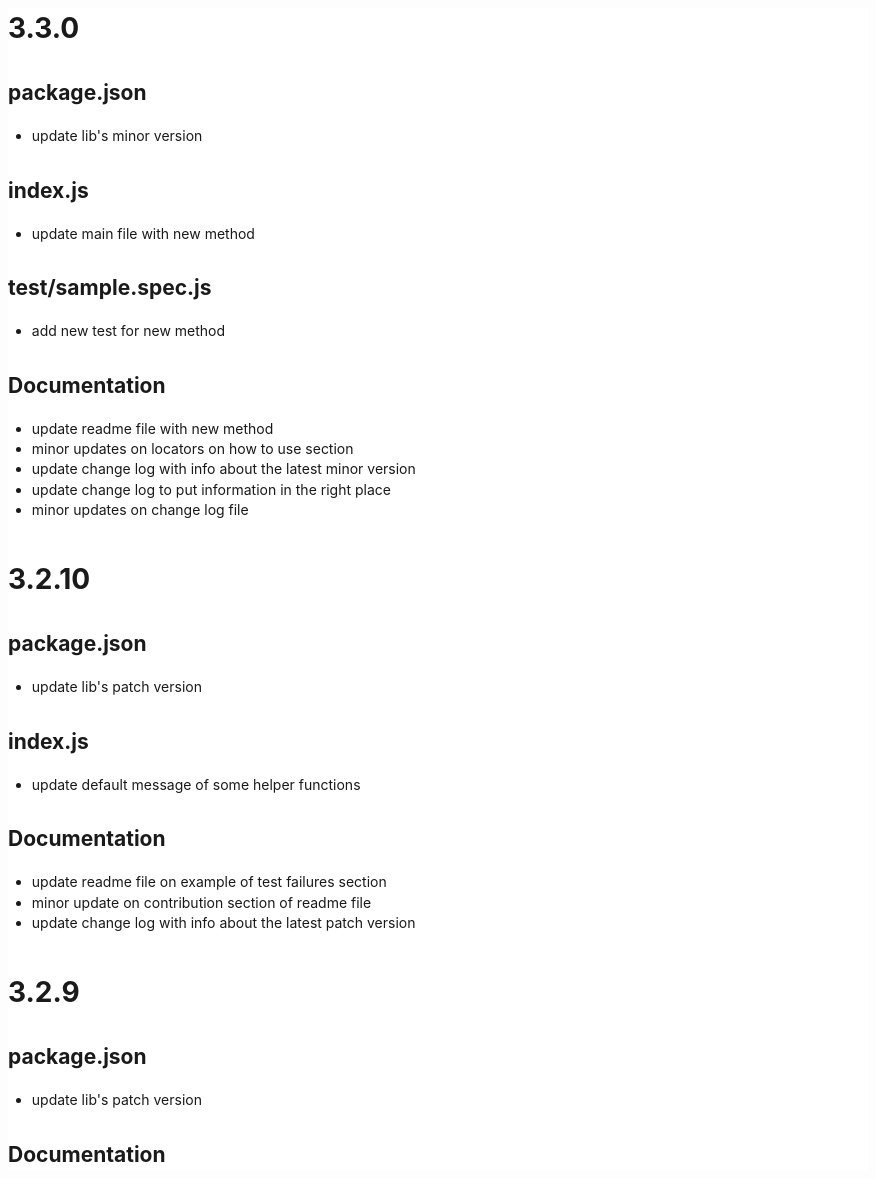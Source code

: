 # 3.3.0

## package.json

- update lib's minor version

## index.js

- update main file with new method

## test/sample.spec.js

- add new test for new method

## Documentation

- update readme file with new method
- minor updates on locators on how to use section
- update change log with info about the latest minor version
- update change log to put information in the right place
- minor updates on change log file

# 3.2.10

## package.json

- update lib's patch version

## index.js

- update default message of some helper functions

## Documentation

- update readme file on example of test failures section
- minor update on contribution section of readme file
- update change log with info about the latest patch version

# 3.2.9

## package.json

- update lib's patch version

## Documentation
